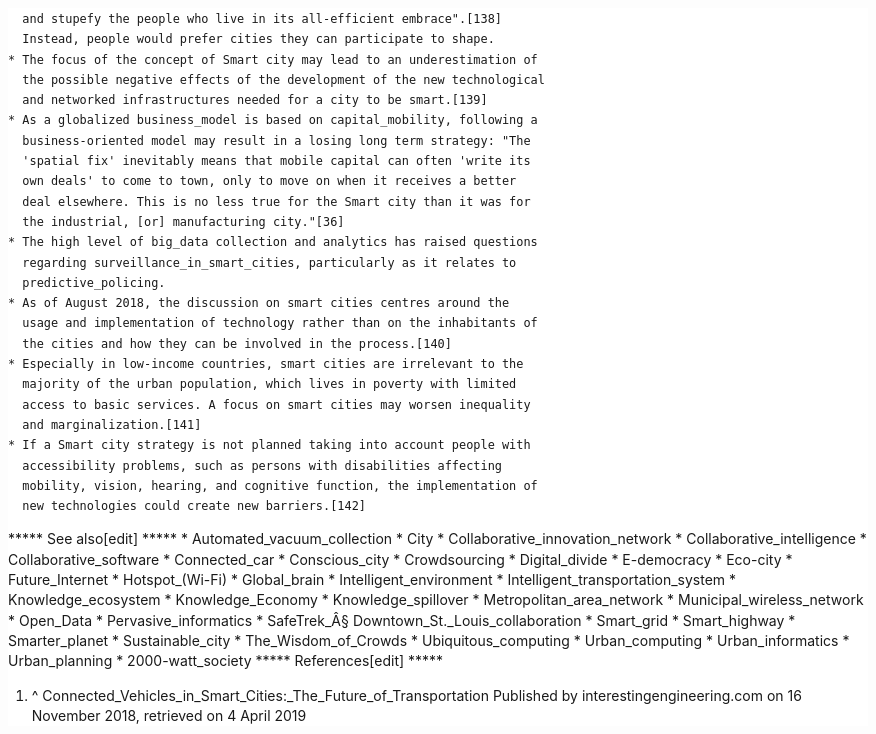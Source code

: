       and stupefy the people who live in its all-efficient embrace".[138]
      Instead, people would prefer cities they can participate to shape.
    * The focus of the concept of Smart city may lead to an underestimation of
      the possible negative effects of the development of the new technological
      and networked infrastructures needed for a city to be smart.[139]
    * As a globalized business_model is based on capital_mobility, following a
      business-oriented model may result in a losing long term strategy: "The
      'spatial fix' inevitably means that mobile capital can often 'write its
      own deals' to come to town, only to move on when it receives a better
      deal elsewhere. This is no less true for the Smart city than it was for
      the industrial, [or] manufacturing city."[36]
    * The high level of big_data collection and analytics has raised questions
      regarding surveillance_in_smart_cities, particularly as it relates to
      predictive_policing.
    * As of August 2018, the discussion on smart cities centres around the
      usage and implementation of technology rather than on the inhabitants of
      the cities and how they can be involved in the process.[140]
    * Especially in low-income countries, smart cities are irrelevant to the
      majority of the urban population, which lives in poverty with limited
      access to basic services. A focus on smart cities may worsen inequality
      and marginalization.[141]
    * If a Smart city strategy is not planned taking into account people with
      accessibility problems, such as persons with disabilities affecting
      mobility, vision, hearing, and cognitive function, the implementation of
      new technologies could create new barriers.[142]
***** See also[edit] *****
    * Automated_vacuum_collection
    * City
    * Collaborative_innovation_network
    * Collaborative_intelligence
    * Collaborative_software
    * Connected_car
    * Conscious_city
    * Crowdsourcing
    * Digital_divide
    * E-democracy
    * Eco-city
    * Future_Internet
    * Hotspot_(Wi-Fi)
    * Global_brain
    * Intelligent_environment
    * Intelligent_transportation_system
    * Knowledge_ecosystem
    * Knowledge_Economy
    * Knowledge_spillover
    * Metropolitan_area_network
    * Municipal_wireless_network
    * Open_Data
    * Pervasive_informatics
    * SafeTrek_Â§ Downtown_St._Louis_collaboration
    * Smart_grid
    * Smart_highway
    * Smarter_planet
    * Sustainable_city
    * The_Wisdom_of_Crowds
    * Ubiquitous_computing
    * Urban_computing
    * Urban_informatics
    * Urban_planning
    * 2000-watt_society
***** References[edit] *****
   1. ^ Connected_Vehicles_in_Smart_Cities:_The_Future_of_Transportation
      Published by interestingengineering.com on 16 November 2018, retrieved on
      4 April 2019